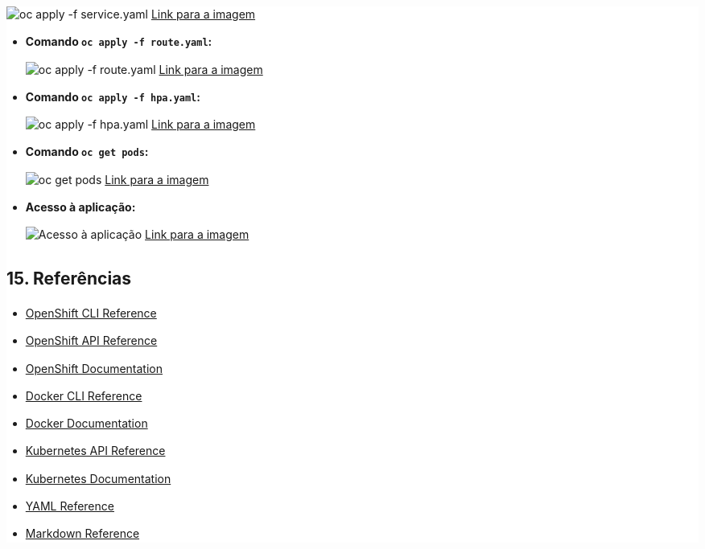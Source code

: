  ![oc apply -f service.yaml](https://github.com/LucasBello/fiap-app/blob/main/screenshots/oc-apply-service.png)
  [Link para a imagem](https://github.com/LucasBello/fiap-app/blob/main/screenshots/oc-apply-service.png)

- **Comando `oc apply -f route.yaml`:**

  ![oc apply -f route.yaml](https://github.com/LucasBello/fiap-app/blob/main/screenshots/oc-apply-route.png)
  [Link para a imagem](https://github.com/LucasBello/fiap-app/blob/main/screenshots/oc-apply-route.png)

- **Comando `oc apply -f hpa.yaml`:**

  ![oc apply -f hpa.yaml](https://github.com/LucasBello/fiap-app/blob/main/screenshots/oc-apply-hpa.png)
  [Link para a imagem](https://github.com/LucasBello/fiap-app/blob/main/screenshots/oc-apply-hpa.png)

- **Comando `oc get pods`:**

  ![oc get pods](https://github.com/LucasBello/fiap-app/blob/main/screenshots/oc-get-pods.png)
  [Link para a imagem](https://github.com/LucasBello/fiap-app/blob/main/screenshots/oc-get-pods.png)

- **Acesso à aplicação:**

  ![Acesso à aplicação](https://github.com/LucasBello/fiap-app/blob/main/screenshots/app-access.png)
  [Link para a imagem](https://github.com/LucasBello/fiap-app/blob/main/screenshots/app-access.png)

## 15. Referências

- [OpenShift CLI Reference](https://docs.openshift.com/container-platform/4.6/cli_reference/openshift_cli/getting-started-cli.html)

- [OpenShift API Reference](https://docs.openshift.com/container-platform/4.6/rest_api/index.html)

- [OpenShift Documentation](https://docs.openshift.com/container-platform/4.6/welcome/index.html)

- [Docker CLI Reference](https://docs.docker.com/engine/reference/commandline/cli/)

- [Docker Documentation](https://docs.docker.com/)

- [Kubernetes API Reference](https://kubernetes.io/docs/reference/generated/kubernetes-api/v1.20/)

- [Kubernetes Documentation](https://kubernetes.io/docs/home/)

- [YAML Reference](https://yaml.org/spec/1.2/spec.html)

- [Markdown Reference](https://www.markdownguide.org/basic-syntax/)

